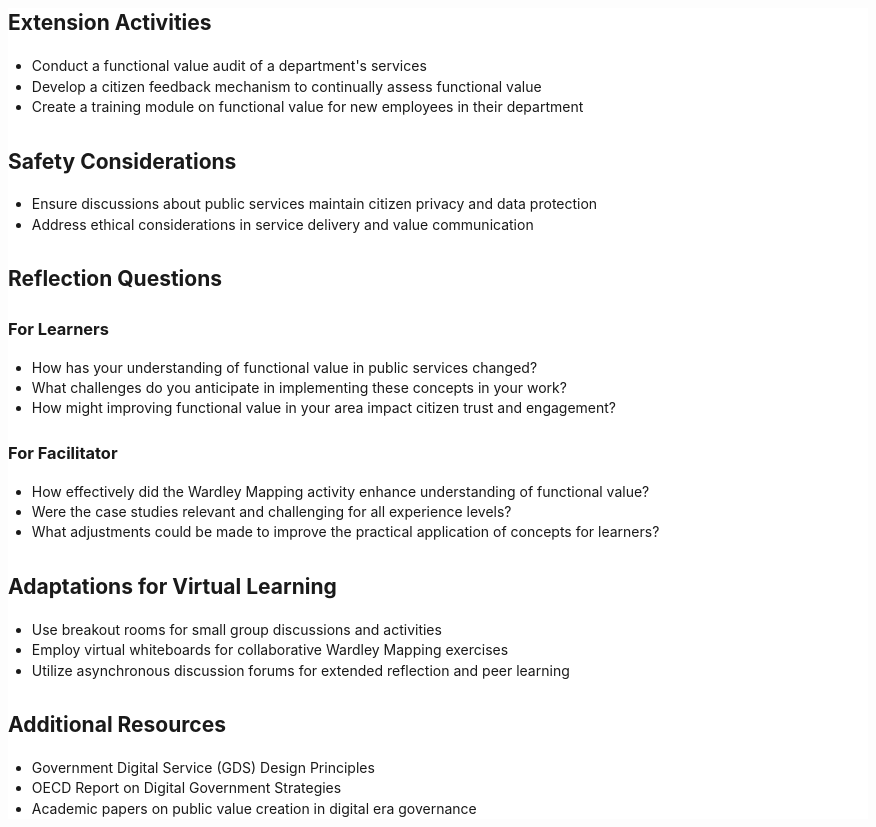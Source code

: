 ## Extension Activities
* Conduct a functional value audit of a department's services
* Develop a citizen feedback mechanism to continually assess functional value
* Create a training module on functional value for new employees in their department

## Safety Considerations
* Ensure discussions about public services maintain citizen privacy and data protection
* Address ethical considerations in service delivery and value communication

## Reflection Questions
### For Learners
* How has your understanding of functional value in public services changed?
* What challenges do you anticipate in implementing these concepts in your work?
* How might improving functional value in your area impact citizen trust and engagement?

### For Facilitator
* How effectively did the Wardley Mapping activity enhance understanding of functional value?
* Were the case studies relevant and challenging for all experience levels?
* What adjustments could be made to improve the practical application of concepts for learners?

## Adaptations for Virtual Learning
* Use breakout rooms for small group discussions and activities
* Employ virtual whiteboards for collaborative Wardley Mapping exercises
* Utilize asynchronous discussion forums for extended reflection and peer learning

## Additional Resources
* Government Digital Service (GDS) Design Principles
* OECD Report on Digital Government Strategies
* Academic papers on public value creation in digital era governance
